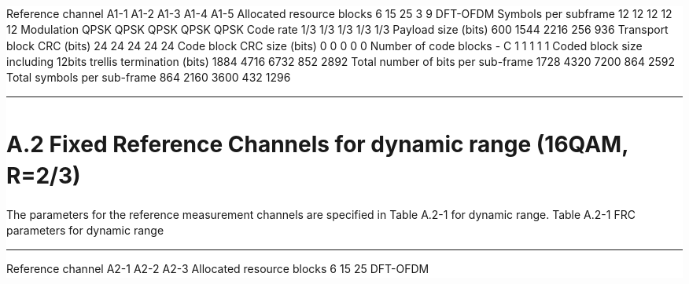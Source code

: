 Reference channel A1-1 A1-2 A1-3 A1-4 A1-5 Allocated resource blocks 6 15 25 3
9 DFT-OFDM Symbols per subframe 12 12 12 12 12 Modulation QPSK QPSK QPSK QPSK
QPSK Code rate 1/3 1/3 1/3 1/3 1/3 Payload size (bits) 600 1544 2216 256 936
Transport block CRC (bits) 24 24 24 24 24 Code block CRC size (bits) 0 0 0 0 0
Number of code blocks - C 1 1 1 1 1 Coded block size including 12bits trellis
termination (bits) 1884 4716 6732 852 2892 Total number of bits per sub-frame
1728 4320 7200 864 2592 Total symbols per sub-frame 864 2160 3600 432 1296
* * *
# A.2 Fixed Reference Channels for dynamic range (16QAM, R=2/3)
The parameters for the reference measurement channels are specified in Table
A.2-1 for dynamic range.
Table A.2-1 FRC parameters for dynamic range
* * *
Reference channel A2-1 A2-2 A2-3 Allocated resource blocks 6 15 25 DFT-OFDM
